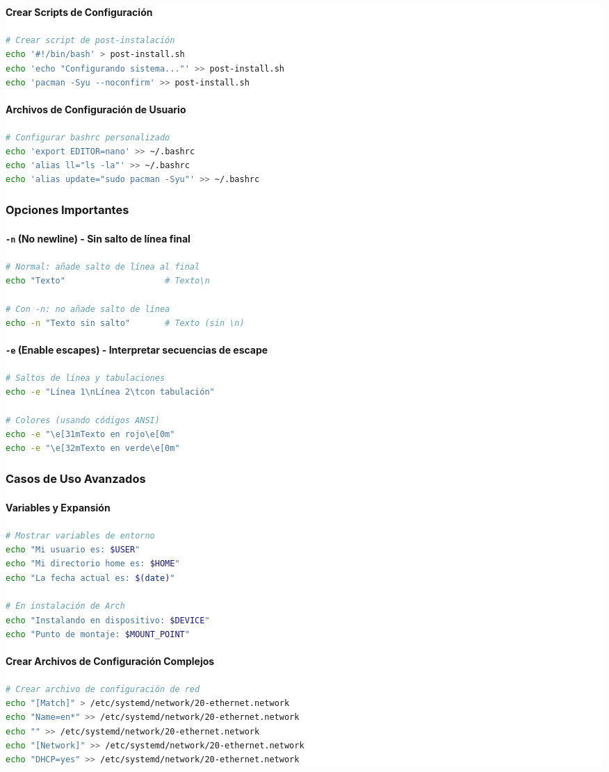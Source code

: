 #### **Crear Scripts de Configuración**
```bash
# Crear script de post-instalación
echo '#!/bin/bash' > post-install.sh
echo 'echo "Configurando sistema..."' >> post-install.sh
echo 'pacman -Syu --noconfirm' >> post-install.sh
```

#### **Archivos de Configuración de Usuario**
```bash
# Configurar bashrc personalizado
echo 'export EDITOR=nano' >> ~/.bashrc
echo 'alias ll="ls -la"' >> ~/.bashrc
echo 'alias update="sudo pacman -Syu"' >> ~/.bashrc
```

### Opciones Importantes

#### **`-n` (No newline) - Sin salto de línea final**
```bash
# Normal: añade salto de línea al final
echo "Texto"                    # Texto\n

# Con -n: no añade salto de línea
echo -n "Texto sin salto"       # Texto (sin \n)
```

#### **`-e` (Enable escapes) - Interpretar secuencias de escape**
```bash
# Saltos de línea y tabulaciones
echo -e "Línea 1\nLínea 2\tcon tabulación"

# Colores (usando códigos ANSI)
echo -e "\e[31mTexto en rojo\e[0m"
echo -e "\e[32mTexto en verde\e[0m"
```

### Casos de Uso Avanzados

#### **Variables y Expansión**
```bash
# Mostrar variables de entorno
echo "Mi usuario es: $USER"
echo "Mi directorio home es: $HOME"
echo "La fecha actual es: $(date)"

# En instalación de Arch
echo "Instalando en dispositivo: $DEVICE"
echo "Punto de montaje: $MOUNT_POINT"
```

#### **Crear Archivos de Configuración Complejos**
```bash
# Crear archivo de configuración de red
echo "[Match]" > /etc/systemd/network/20-ethernet.network
echo "Name=en*" >> /etc/systemd/network/20-ethernet.network
echo "" >> /etc/systemd/network/20-ethernet.network
echo "[Network]" >> /etc/systemd/network/20-ethernet.network
echo "DHCP=yes" >> /etc/systemd/network/20-ethernet.network
```
